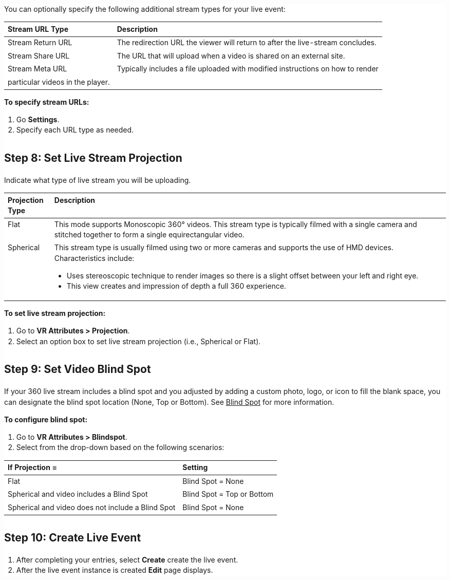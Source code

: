 You can optionally specify the following additional stream types for your live event:

| Stream URL Type          | Description               |
|:-------------------|:-------------------------------------|
| Stream Return URL    | The redirection URL the viewer will return to after the live-stream concludes. |
| Stream Share URL    | The URL that will upload when a video is shared on an external site.  |
| Stream Meta URL    | Typically includes a file uploaded with modified instructions on how to render
particular videos in the player.   |

**To specify stream URLs:**

1. Go **Settings**.
2. Specify each URL type as needed.

## Step 8: Set Live Stream Projection

Indicate what type of live stream you will be uploading.

| Projection Type         | Description |
|:----------------|:--------------------------------------|
| Flat     | This mode supports Monoscopic 360° videos. This stream type is typically filmed with a single camera and stitched together to form a single equirectangular video.   |
| Spherical      | This stream type is usually filmed using two or more cameras and supports the use of HMD devices.     Characteristics include: <p></p><ul><li>Uses stereoscopic technique to render images so there is a slight offset between your left and right eye.</li> <li>This view creates and impression of depth a full 360 experience.</li></ul>

**To set live stream projection:**

1. Go to **VR Attributes > Projection**.
2. Select an option box to set live stream projection (i.e., Spherical or Flat).

## Step 9: Set Video Blind Spot

If your 360 live stream includes a blind spot and you adjusted by adding a custom photo, logo, or icon to fill the blank space, you can designate the blind spot location (None, Top or Bottom). See [Blind Spot](terms.md#blind-spot) for more information.

**To configure blind spot:**

1. Go to **VR Attributes >  Blindspot**.
2. Select from the drop-down based on the following scenarios:

| If Projection =             | Setting   |
|:-----------------|:-------------------------------------|
| Flat      | Blind Spot = None            |
| Spherical and video includes a Blind Spot   | Blind Spot = Top or Bottom |
| Spherical and video does not include a Blind Spot   | Blind Spot = None     |

## Step 10: Create Live Event

1. After completing your entries, select **Create** create the live event.
2. After the live event instance is created **Edit** page displays.
